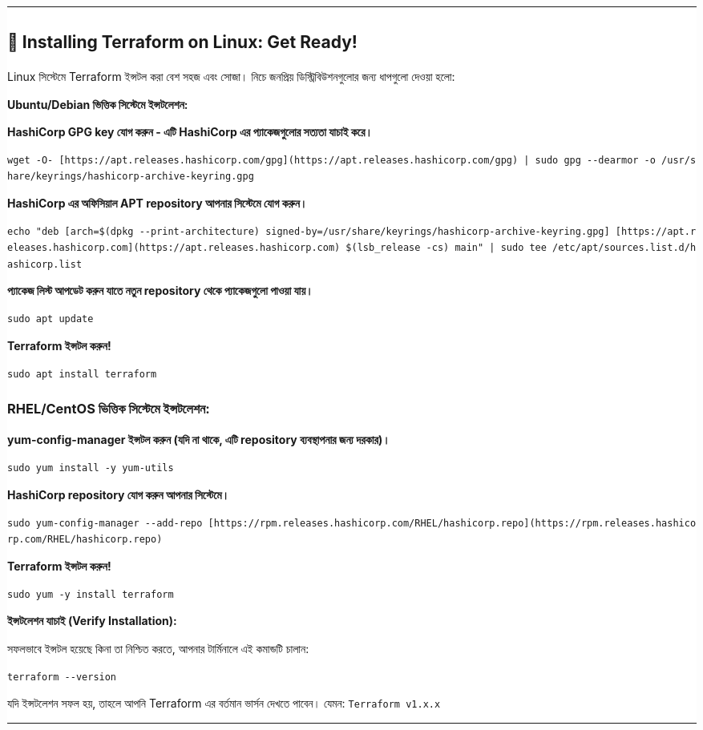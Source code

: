 -----

## 🐧 Installing Terraform on Linux: Get Ready!

Linux সিস্টেমে Terraform ইন্সটল করা বেশ সহজ এবং সোজা। নিচে জনপ্রিয় ডিস্ট্রিবিউশনগুলোর জন্য ধাপগুলো দেওয়া হলো:

**Ubuntu/Debian ভিত্তিক সিস্টেমে ইন্সটলেশন:**


**HashiCorp GPG key যোগ করুন - এটি HashiCorp এর প্যাকেজগুলোর সত্যতা যাচাই করে।**
```
wget -O- [https://apt.releases.hashicorp.com/gpg](https://apt.releases.hashicorp.com/gpg) | sudo gpg --dearmor -o /usr/share/keyrings/hashicorp-archive-keyring.gpg
```
**HashiCorp এর অফিসিয়াল APT repository আপনার সিস্টেমে যোগ করুন।**
```
echo "deb [arch=$(dpkg --print-architecture) signed-by=/usr/share/keyrings/hashicorp-archive-keyring.gpg] [https://apt.releases.hashicorp.com](https://apt.releases.hashicorp.com) $(lsb_release -cs) main" | sudo tee /etc/apt/sources.list.d/hashicorp.list
```
**প্যাকেজ লিস্ট আপডেট করুন যাতে নতুন repository থেকে প্যাকেজগুলো পাওয়া যায়।**
```
sudo apt update
```
**Terraform ইন্সটল করুন!**
```
sudo apt install terraform
```

### RHEL/CentOS ভিত্তিক সিস্টেমে ইন্সটলেশন:

**yum-config-manager ইন্সটল করুন (যদি না থাকে, এটি repository ব্যবস্থাপনার জন্য দরকার)।**
```
sudo yum install -y yum-utils
```
**HashiCorp repository যোগ করুন আপনার সিস্টেমে।**
```
sudo yum-config-manager --add-repo [https://rpm.releases.hashicorp.com/RHEL/hashicorp.repo](https://rpm.releases.hashicorp.com/RHEL/hashicorp.repo)
```
**Terraform ইন্সটল করুন!**
```
sudo yum -y install terraform
```

**ইন্সটলেশন যাচাই (Verify Installation):**

সফলভাবে ইন্সটল হয়েছে কিনা তা নিশ্চিত করতে, আপনার টার্মিনালে এই কমান্ডটি চালান:

```
terraform --version
```

যদি ইন্সটলেশন সফল হয়, তাহলে আপনি Terraform এর বর্তমান ভার্সন দেখতে পাবেন। যেমন: `Terraform v1.x.x`

-----
